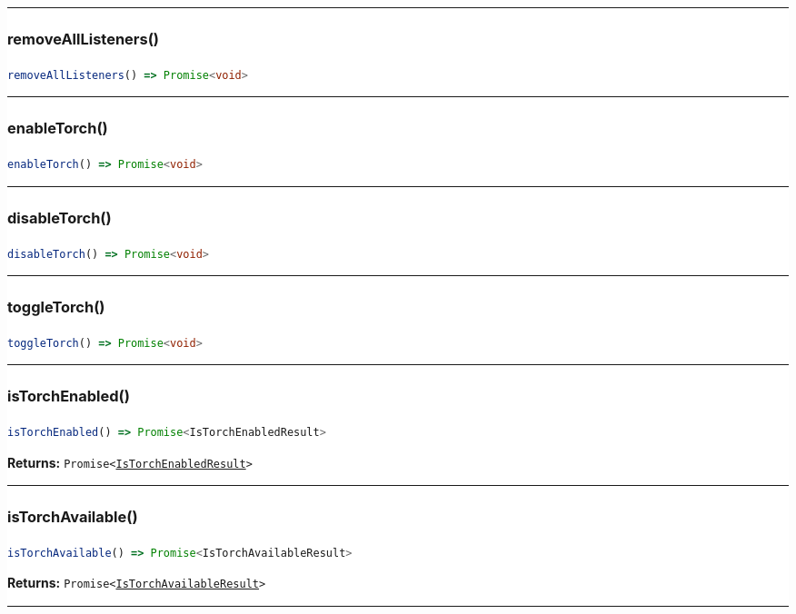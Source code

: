 --------------------


### removeAllListeners()

```typescript
removeAllListeners() => Promise<void>
```

--------------------


### enableTorch()

```typescript
enableTorch() => Promise<void>
```

--------------------


### disableTorch()

```typescript
disableTorch() => Promise<void>
```

--------------------


### toggleTorch()

```typescript
toggleTorch() => Promise<void>
```

--------------------


### isTorchEnabled()

```typescript
isTorchEnabled() => Promise<IsTorchEnabledResult>
```

**Returns:** <code>Promise&lt;<a href="#istorchenabledresult">IsTorchEnabledResult</a>&gt;</code>

--------------------


### isTorchAvailable()

```typescript
isTorchAvailable() => Promise<IsTorchAvailableResult>
```

**Returns:** <code>Promise&lt;<a href="#istorchavailableresult">IsTorchAvailableResult</a>&gt;</code>

--------------------
